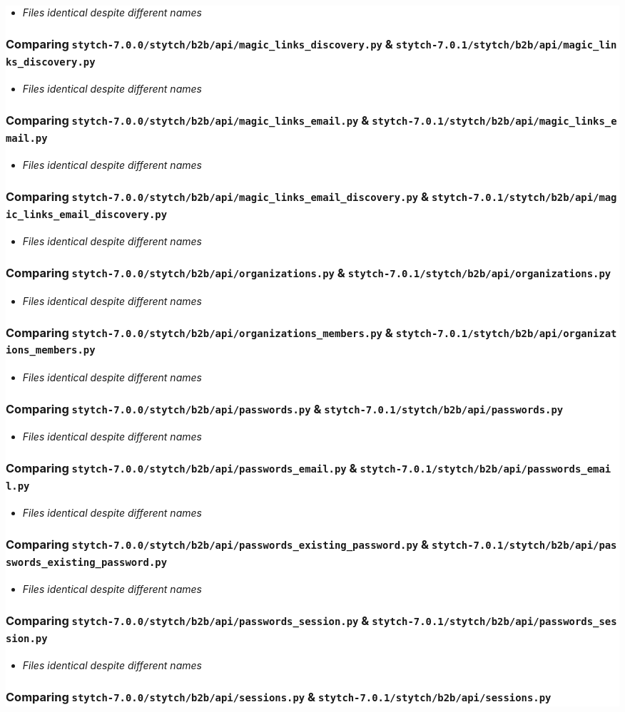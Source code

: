  * *Files identical despite different names*

### Comparing `stytch-7.0.0/stytch/b2b/api/magic_links_discovery.py` & `stytch-7.0.1/stytch/b2b/api/magic_links_discovery.py`

 * *Files identical despite different names*

### Comparing `stytch-7.0.0/stytch/b2b/api/magic_links_email.py` & `stytch-7.0.1/stytch/b2b/api/magic_links_email.py`

 * *Files identical despite different names*

### Comparing `stytch-7.0.0/stytch/b2b/api/magic_links_email_discovery.py` & `stytch-7.0.1/stytch/b2b/api/magic_links_email_discovery.py`

 * *Files identical despite different names*

### Comparing `stytch-7.0.0/stytch/b2b/api/organizations.py` & `stytch-7.0.1/stytch/b2b/api/organizations.py`

 * *Files identical despite different names*

### Comparing `stytch-7.0.0/stytch/b2b/api/organizations_members.py` & `stytch-7.0.1/stytch/b2b/api/organizations_members.py`

 * *Files identical despite different names*

### Comparing `stytch-7.0.0/stytch/b2b/api/passwords.py` & `stytch-7.0.1/stytch/b2b/api/passwords.py`

 * *Files identical despite different names*

### Comparing `stytch-7.0.0/stytch/b2b/api/passwords_email.py` & `stytch-7.0.1/stytch/b2b/api/passwords_email.py`

 * *Files identical despite different names*

### Comparing `stytch-7.0.0/stytch/b2b/api/passwords_existing_password.py` & `stytch-7.0.1/stytch/b2b/api/passwords_existing_password.py`

 * *Files identical despite different names*

### Comparing `stytch-7.0.0/stytch/b2b/api/passwords_session.py` & `stytch-7.0.1/stytch/b2b/api/passwords_session.py`

 * *Files identical despite different names*

### Comparing `stytch-7.0.0/stytch/b2b/api/sessions.py` & `stytch-7.0.1/stytch/b2b/api/sessions.py`
